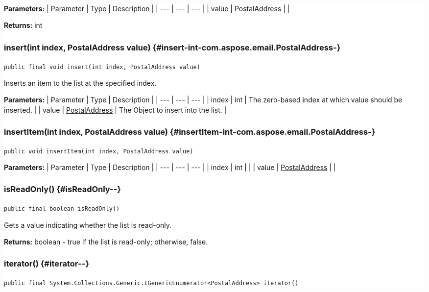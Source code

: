 


**Parameters:**
| Parameter | Type | Description |
| --- | --- | --- |
| value | [PostalAddress](../../com.aspose.email/postaladdress) |  |

**Returns:**
int
### insert(int index, PostalAddress value) {#insert-int-com.aspose.email.PostalAddress-}
```
public final void insert(int index, PostalAddress value)
```


Inserts an item to the list at the specified index.

**Parameters:**
| Parameter | Type | Description |
| --- | --- | --- |
| index | int | The zero-based index at which  value  should be inserted. |
| value | [PostalAddress](../../com.aspose.email/postaladdress) | The Object to insert into the list. |

### insertItem(int index, PostalAddress value) {#insertItem-int-com.aspose.email.PostalAddress-}
```
public void insertItem(int index, PostalAddress value)
```




**Parameters:**
| Parameter | Type | Description |
| --- | --- | --- |
| index | int |  |
| value | [PostalAddress](../../com.aspose.email/postaladdress) |  |

### isReadOnly() {#isReadOnly--}
```
public final boolean isReadOnly()
```


Gets a value indicating whether the list is read-only.

**Returns:**
boolean - true if the list is read-only; otherwise, false.
### iterator() {#iterator--}
```
public final System.Collections.Generic.IGenericEnumerator<PostalAddress> iterator()
```
